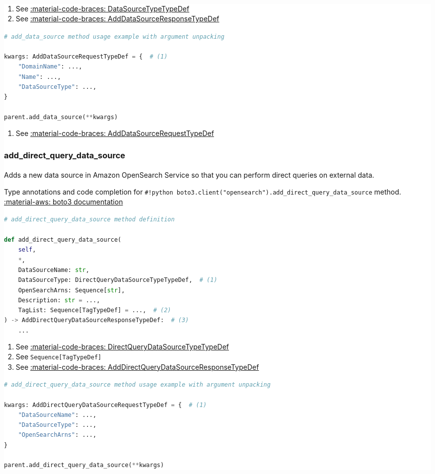 1. See [:material-code-braces: DataSourceTypeTypeDef](./type_defs.md#datasourcetypetypedef)
2. See [:material-code-braces: AddDataSourceResponseTypeDef](./type_defs.md#adddatasourceresponsetypedef)


```python
# add_data_source method usage example with argument unpacking

kwargs: AddDataSourceRequestTypeDef = {  # (1)
    "DomainName": ...,
    "Name": ...,
    "DataSourceType": ...,
}

parent.add_data_source(**kwargs)
```

1. See [:material-code-braces: AddDataSourceRequestTypeDef](./type_defs.md#adddatasourcerequesttypedef)

### add\_direct\_query\_data\_source

Adds a new data source in Amazon OpenSearch Service so that you can perform
direct queries on external data.

Type annotations and code completion for `#!python boto3.client("opensearch").add_direct_query_data_source` method.
[:material-aws: boto3 documentation](https://boto3.amazonaws.com/v1/documentation/api/latest/reference/services/opensearch/client/add_direct_query_data_source.html)

```python
# add_direct_query_data_source method definition

def add_direct_query_data_source(
    self,
    *,
    DataSourceName: str,
    DataSourceType: DirectQueryDataSourceTypeTypeDef,  # (1)
    OpenSearchArns: Sequence[str],
    Description: str = ...,
    TagList: Sequence[TagTypeDef] = ...,  # (2)
) -> AddDirectQueryDataSourceResponseTypeDef:  # (3)
    ...
```

1. See [:material-code-braces: DirectQueryDataSourceTypeTypeDef](./type_defs.md#directquerydatasourcetypetypedef)
2. See `Sequence[TagTypeDef]`
3. See [:material-code-braces: AddDirectQueryDataSourceResponseTypeDef](./type_defs.md#adddirectquerydatasourceresponsetypedef)


```python
# add_direct_query_data_source method usage example with argument unpacking

kwargs: AddDirectQueryDataSourceRequestTypeDef = {  # (1)
    "DataSourceName": ...,
    "DataSourceType": ...,
    "OpenSearchArns": ...,
}

parent.add_direct_query_data_source(**kwargs)
```
